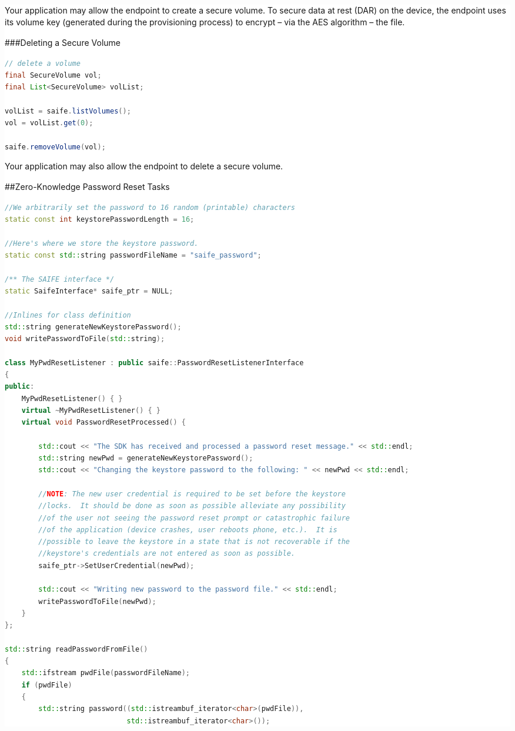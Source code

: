 Your application may allow the endpoint to create a secure volume.  To secure data at rest (DAR) on the device, the endpoint uses its volume key (generated during the provisioning process) to encrypt – via the AES algorithm – the file.

###Deleting a Secure Volume

```java
// delete a volume
final SecureVolume vol;
final List<SecureVolume> volList;

volList = saife.listVolumes();
vol = volList.get(0);

saife.removeVolume(vol);
```

Your application may also allow the endpoint to delete a secure volume.

##Zero-Knowledge Password Reset Tasks

```c++
//We arbitrarily set the password to 16 random (printable) characters
static const int keystorePasswordLength = 16;

//Here's where we store the keystore password.
static const std::string passwordFileName = "saife_password";

/** The SAIFE interface */
static SaifeInterface* saife_ptr = NULL;

//Inlines for class definition
std::string generateNewKeystorePassword();
void writePasswordToFile(std::string);

class MyPwdResetListener : public saife::PasswordResetListenerInterface
{
public:
    MyPwdResetListener() { }
    virtual ~MyPwdResetListener() { }
    virtual void PasswordResetProcessed() {

        std::cout << "The SDK has received and processed a password reset message." << std::endl;
        std::string newPwd = generateNewKeystorePassword();
        std::cout << "Changing the keystore password to the following: " << newPwd << std::endl;
        
        //NOTE: The new user credential is required to be set before the keystore
        //locks.  It should be done as soon as possible alleviate any possibility
        //of the user not seeing the password reset prompt or catastrophic failure
        //of the application (device crashes, user reboots phone, etc.).  It is
        //possible to leave the keystore in a state that is not recoverable if the
        //keystore's credentials are not entered as soon as possible.
        saife_ptr->SetUserCredential(newPwd);

        std::cout << "Writing new password to the password file." << std::endl;
        writePasswordToFile(newPwd);
    }
};

std::string readPasswordFromFile()
{
    std::ifstream pwdFile(passwordFileName);
    if (pwdFile)
    {
        std::string password((std::istreambuf_iterator<char>(pwdFile)),
                             std::istreambuf_iterator<char>());
```